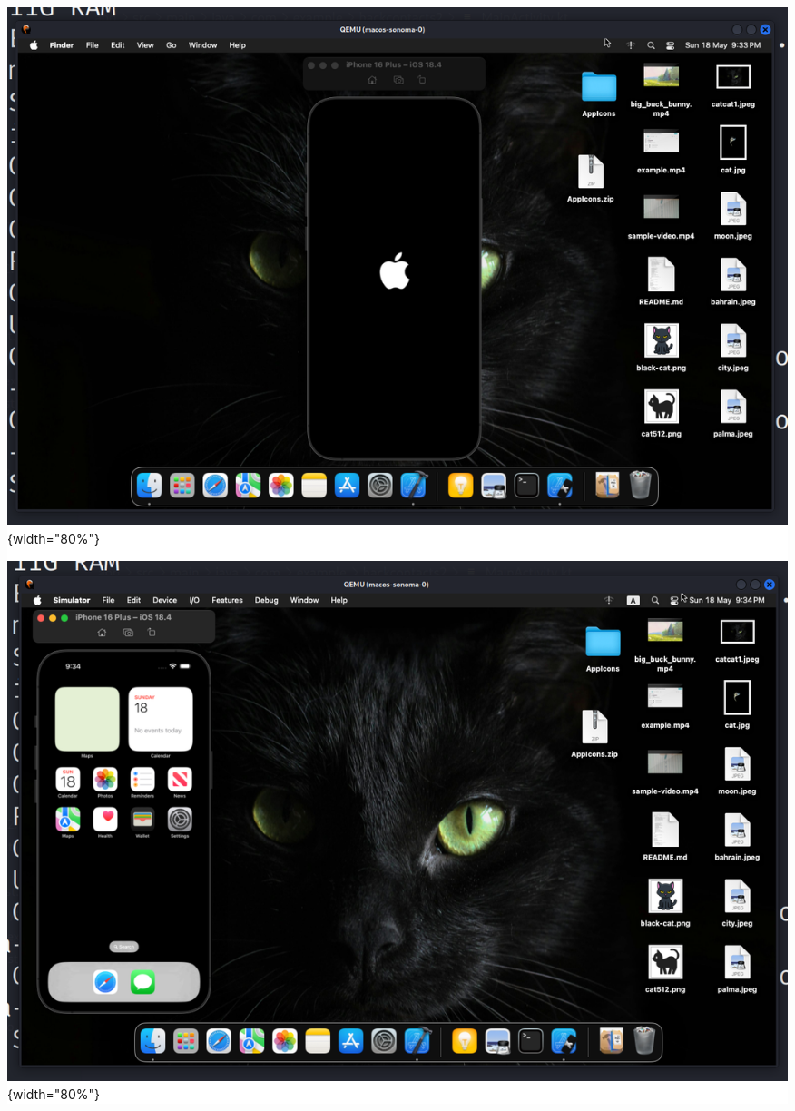 ![malware](./images/16/2025-05-19_07-33_1.png){width="80%"}    

![malware](./images/16/2025-05-19_07-34.png){width="80%"}    
